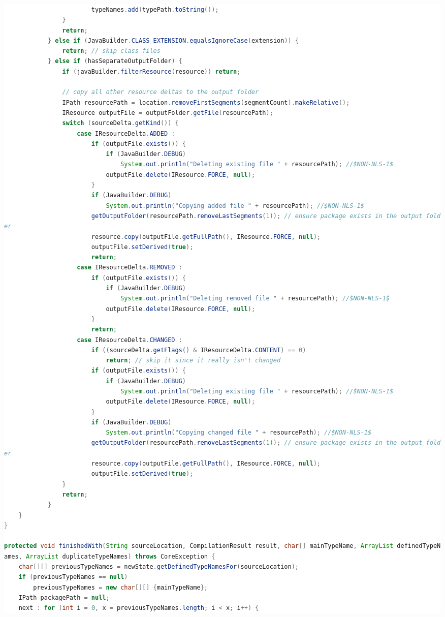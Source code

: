 ```java
						typeNames.add(typePath.toString());
				}
				return;
			} else if (JavaBuilder.CLASS_EXTENSION.equalsIgnoreCase(extension)) {
				return; // skip class files
			} else if (hasSeparateOutputFolder) {
				if (javaBuilder.filterResource(resource)) return;

				// copy all other resource deltas to the output folder
				IPath resourcePath = location.removeFirstSegments(segmentCount).makeRelative();
				IResource outputFile = outputFolder.getFile(resourcePath);
				switch (sourceDelta.getKind()) {
					case IResourceDelta.ADDED :
						if (outputFile.exists()) {
							if (JavaBuilder.DEBUG)
								System.out.println("Deleting existing file " + resourcePath); //$NON-NLS-1$
							outputFile.delete(IResource.FORCE, null);
						}
						if (JavaBuilder.DEBUG)
							System.out.println("Copying added file " + resourcePath); //$NON-NLS-1$
						getOutputFolder(resourcePath.removeLastSegments(1)); // ensure package exists in the output folder
						resource.copy(outputFile.getFullPath(), IResource.FORCE, null);
						outputFile.setDerived(true);
						return;
					case IResourceDelta.REMOVED :
						if (outputFile.exists()) {
							if (JavaBuilder.DEBUG)
								System.out.println("Deleting removed file " + resourcePath); //$NON-NLS-1$
							outputFile.delete(IResource.FORCE, null);
						}
						return;
					case IResourceDelta.CHANGED :
						if ((sourceDelta.getFlags() & IResourceDelta.CONTENT) == 0)
							return; // skip it since it really isn't changed
						if (outputFile.exists()) {
							if (JavaBuilder.DEBUG)
								System.out.println("Deleting existing file " + resourcePath); //$NON-NLS-1$
							outputFile.delete(IResource.FORCE, null);
						}
						if (JavaBuilder.DEBUG)
							System.out.println("Copying changed file " + resourcePath); //$NON-NLS-1$
						getOutputFolder(resourcePath.removeLastSegments(1)); // ensure package exists in the output folder
						resource.copy(outputFile.getFullPath(), IResource.FORCE, null);
						outputFile.setDerived(true);
				}
				return;
			}
	}
}

protected void finishedWith(String sourceLocation, CompilationResult result, char[] mainTypeName, ArrayList definedTypeNames, ArrayList duplicateTypeNames) throws CoreException {
	char[][] previousTypeNames = newState.getDefinedTypeNamesFor(sourceLocation);
	if (previousTypeNames == null)
		previousTypeNames = new char[][] {mainTypeName};
	IPath packagePath = null;
	next : for (int i = 0, x = previousTypeNames.length; i < x; i++) {
```